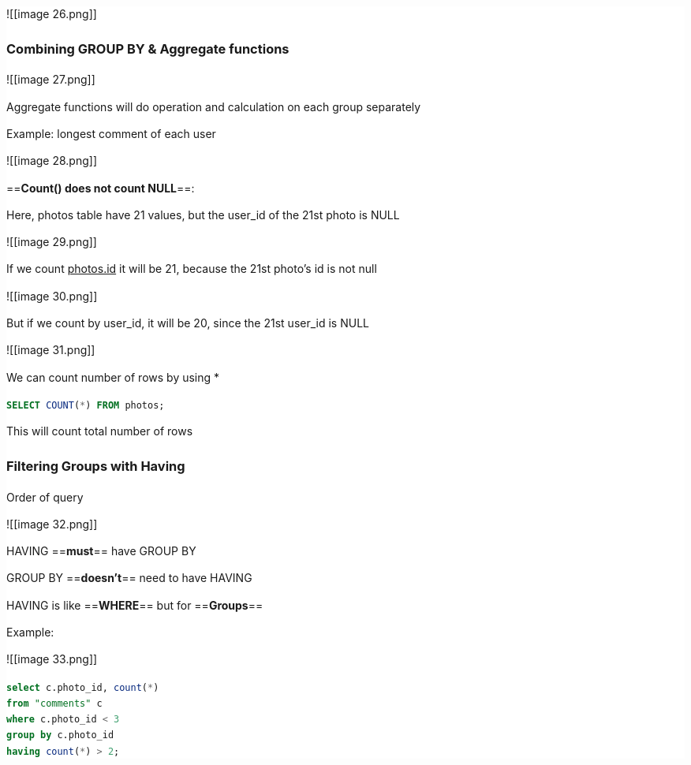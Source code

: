 ![[image 26.png]]

### Combining GROUP BY & Aggregate functions

![[image 27.png]]

Aggregate functions will do operation and calculation on each group separately

Example: longest comment of each user

![[image 28.png]]

  

==**Count() does not count NULL**==:

Here, photos table have 21 values, but the user_id of the 21st photo is NULL

![[image 29.png]]

If we count [photos.id](http://photos.id) it will be 21, because the 21st photo’s id is not null

![[image 30.png]]

But if we count by user_id, it will be 20, since the 21st user_id is NULL

![[image 31.png]]

  

We can count number of rows by using *

```SQL
SELECT COUNT(*) FROM photos;
```

This will count total number of rows

  

  

### Filtering Groups with Having

Order of query

![[image 32.png]]

HAVING ==**must**== have GROUP BY

GROUP BY ==**doesn’t**== need to have HAVING

HAVING is like ==**WHERE**== but for ==**Groups**==

  

Example:

![[image 33.png]]

```SQL
select c.photo_id, count(*)
from "comments" c 
where c.photo_id < 3
group by c.photo_id 
having count(*) > 2;
```
